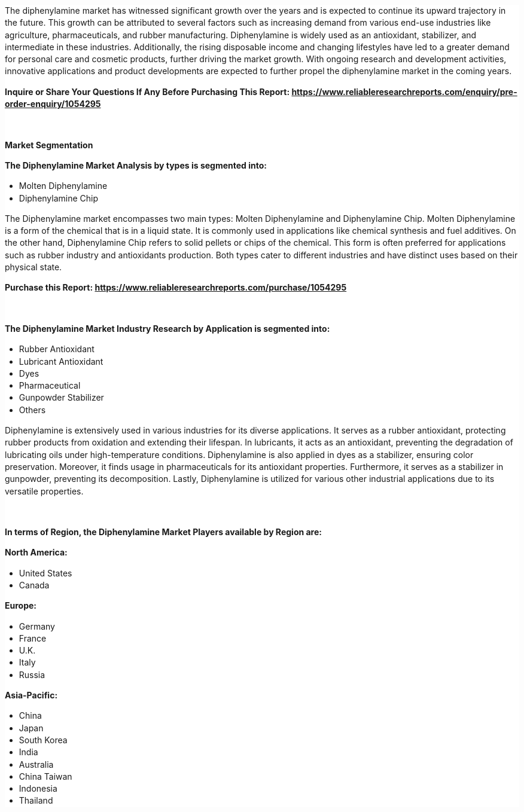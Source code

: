 <p><p>The diphenylamine market has witnessed significant growth over the years and is expected to continue its upward trajectory in the future. This growth can be attributed to several factors such as increasing demand from various end-use industries like agriculture, pharmaceuticals, and rubber manufacturing. Diphenylamine is widely used as an antioxidant, stabilizer, and intermediate in these industries. Additionally, the rising disposable income and changing lifestyles have led to a greater demand for personal care and cosmetic products, further driving the market growth. With ongoing research and development activities, innovative applications and product developments are expected to further propel the diphenylamine market in the coming years.</p></p>
<p><strong>Inquire or Share Your Questions If Any Before Purchasing This Report: <a href="https://www.reliableresearchreports.com/enquiry/pre-order-enquiry/1054295">https://www.reliableresearchreports.com/enquiry/pre-order-enquiry/1054295</a></strong></p>
<p>&nbsp;</p>
<p><strong>Market Segmentation</strong></p>
<p><strong>The Diphenylamine Market Analysis by types is segmented into:</strong></p>
<p><ul><li>Molten Diphenylamine</li><li>Diphenylamine Chip</li></ul></p>
<p><p>The Diphenylamine market encompasses two main types: Molten Diphenylamine and Diphenylamine Chip. Molten Diphenylamine is a form of the chemical that is in a liquid state. It is commonly used in applications like chemical synthesis and fuel additives. On the other hand, Diphenylamine Chip refers to solid pellets or chips of the chemical. This form is often preferred for applications such as rubber industry and antioxidants production. Both types cater to different industries and have distinct uses based on their physical state.</p></p>
<p><strong>Purchase this Report:&nbsp;<a href="https://www.reliableresearchreports.com/purchase/1054295">https://www.reliableresearchreports.com/purchase/1054295</a></strong></p>
<p>&nbsp;</p>
<p><strong>The Diphenylamine Market Industry Research by Application is segmented into:</strong></p>
<p><ul><li>Rubber Antioxidant</li><li>Lubricant Antioxidant</li><li>Dyes</li><li>Pharmaceutical</li><li>Gunpowder Stabilizer</li><li>Others</li></ul></p>
<p><p>Diphenylamine is extensively used in various industries for its diverse applications. It serves as a rubber antioxidant, protecting rubber products from oxidation and extending their lifespan. In lubricants, it acts as an antioxidant, preventing the degradation of lubricating oils under high-temperature conditions. Diphenylamine is also applied in dyes as a stabilizer, ensuring color preservation. Moreover, it finds usage in pharmaceuticals for its antioxidant properties. Furthermore, it serves as a stabilizer in gunpowder, preventing its decomposition. Lastly, Diphenylamine is utilized for various other industrial applications due to its versatile properties.</p></p>
<p>&nbsp;</p>
<p><strong>In terms of Region, the Diphenylamine Market Players available by Region are:</strong></p>
<p>
    <p> <strong> North America: </strong>
        <ul>
            <li>United States</li>
            <li>Canada</li>
        </ul>
        </p> 
    <p> <strong> Europe: </strong>
        <ul>
            <li>Germany</li>
            <li>France</li>
            <li>U.K.</li>
            <li>Italy</li>
            <li>Russia</li>
        </ul>
        </p> 
    <p> <strong> Asia-Pacific: </strong>
        <ul>
            <li>China</li>
            <li>Japan</li>
            <li>South Korea</li>
            <li>India</li>
            <li>Australia</li>
            <li>China Taiwan</li>
            <li>Indonesia</li>
            <li>Thailand</li>